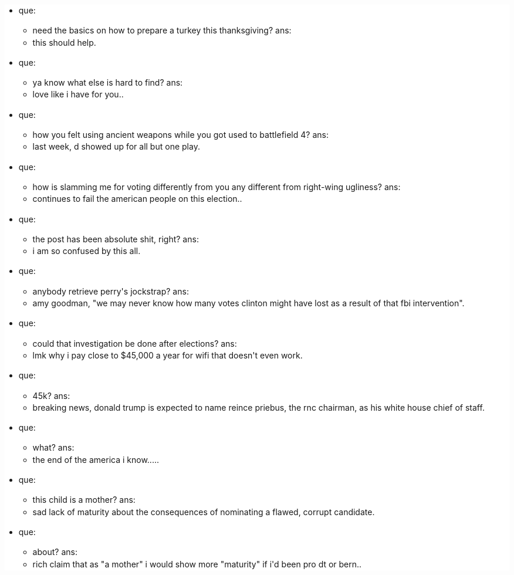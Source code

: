 - que:
  - need the basics on how to prepare a turkey this thanksgiving?
  ans:
  - this should help.

- que:
  - ya know what else is hard to find?
  ans:
  - love like i have for you..

- que:
  - how you felt using ancient weapons while you got used to battlefield 4?
  ans:
  - last week, d showed up for all but one play.

- que:
  - how is slamming me for voting differently from you any different from right-wing ugliness?
  ans:
  - continues to fail the american people on this election..

- que:
  - the post has been absolute shit, right?
  ans:
  - i am so confused by this all.

- que:
  - anybody retrieve perry's jockstrap?
  ans:
  - amy goodman, "we may never know how many votes clinton might have lost as a result of that fbi intervention".

- que:
  - could that investigation be done after elections?
  ans:
  - lmk why i pay close to $45,000 a year for wifi that doesn't even work.

- que:
  - 45k?
  ans:
  - breaking news, donald trump is expected to name reince priebus, the rnc chairman, as his white house chief of staff.

- que:
  - what?
  ans:
  - the end of the america i know.....

- que:
  - this child is a mother?
  ans:
  - sad lack of maturity about the consequences of nominating a flawed, corrupt candidate.

- que:
  - about?
  ans:
  - rich claim that as "a mother" i would show more "maturity" if i'd been pro dt or bern..
